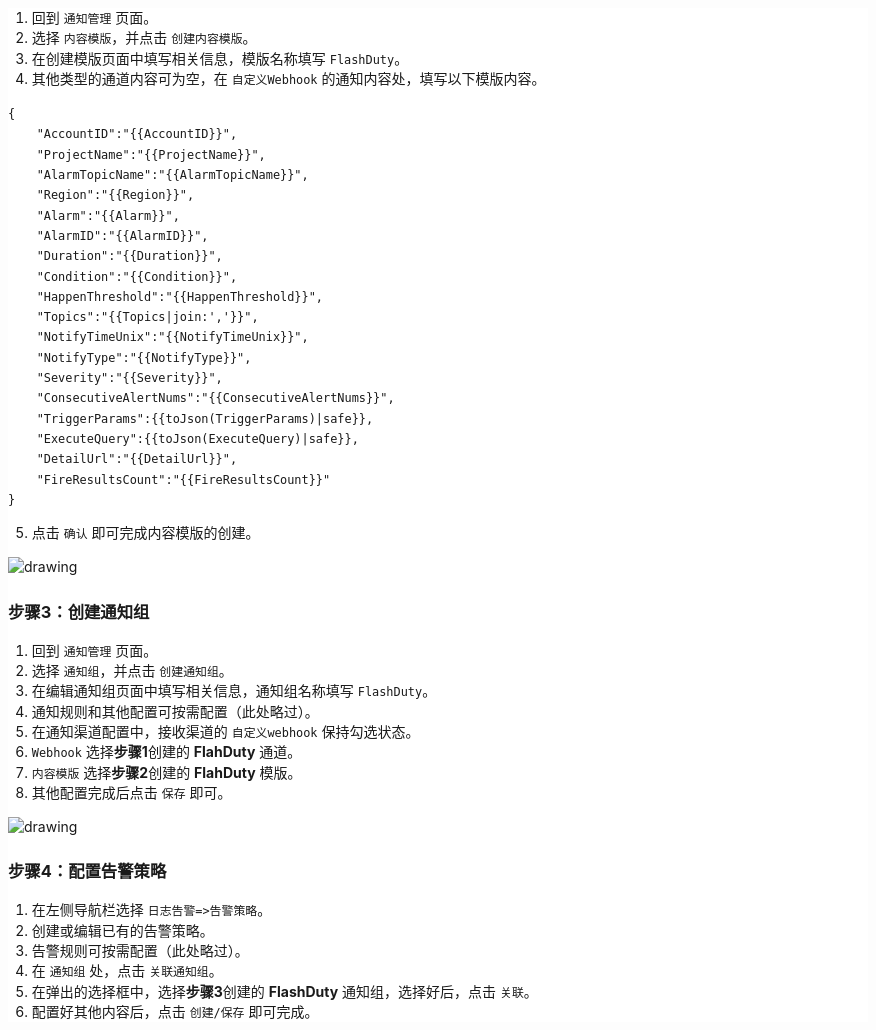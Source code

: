 1. 回到 `通知管理` 页面。
2. 选择 `内容模版`，并点击 `创建内容模版`。
3. 在创建模版页面中填写相关信息，模版名称填写 `FlashDuty`。
4. 其他类型的通道内容可为空，在 `自定义Webhook` 的通知内容处，填写以下模版内容。

```
{
	"AccountID":"{{AccountID}}",
	"ProjectName":"{{ProjectName}}",
	"AlarmTopicName":"{{AlarmTopicName}}",
	"Region":"{{Region}}",
	"Alarm":"{{Alarm}}",
	"AlarmID":"{{AlarmID}}",
	"Duration":"{{Duration}}",
	"Condition":"{{Condition}}",
	"HappenThreshold":"{{HappenThreshold}}",
	"Topics":"{{Topics|join:','}}", 
	"NotifyTimeUnix":"{{NotifyTimeUnix}}",
	"NotifyType":"{{NotifyType}}",
	"Severity":"{{Severity}}",
	"ConsecutiveAlertNums":"{{ConsecutiveAlertNums}}",
	"TriggerParams":{{toJson(TriggerParams)|safe}}, 
	"ExecuteQuery":{{toJson(ExecuteQuery)|safe}},
	"DetailUrl":"{{DetailUrl}}",
	"FireResultsCount":"{{FireResultsCount}}"
}
```
5. 点击 `确认` 即可完成内容模版的创建。

<img alt="drawing" width="600" src="https://download.flashcat.cloud/flashduty/doc/ve-tls-3.png" />

### 步骤3：创建通知组

1. 回到 `通知管理` 页面。
2. 选择 `通知组`，并点击 `创建通知组`。
3. 在编辑通知组页面中填写相关信息，通知组名称填写 `FlashDuty`。
4. 通知规则和其他配置可按需配置（此处略过）。
5. 在通知渠道配置中，接收渠道的 `自定义webhook` 保持勾选状态。
6. `Webhook` 选择**步骤1**创建的 **FlahDuty** 通道。
7. `内容模版` 选择**步骤2**创建的 **FlahDuty** 模版。
8. 其他配置完成后点击 `保存` 即可。

<img alt="drawing" width="600" src="https://download.flashcat.cloud/flashduty/doc/ve-tls-4.png" />

### 步骤4：配置告警策略

1. 在左侧导航栏选择 `日志告警=>告警策略`。
2. 创建或编辑已有的告警策略。
3. 告警规则可按需配置（此处略过）。
4. 在 `通知组` 处，点击 `关联通知组`。
5. 在弹出的选择框中，选择**步骤3**创建的 **FlashDuty** 通知组，选择好后，点击 `关联`。
6. 配置好其他内容后，点击 `创建/保存` 即可完成。 

